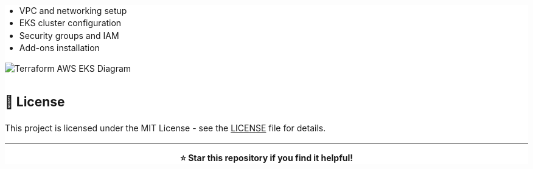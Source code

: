 - VPC and networking setup
- EKS cluster configuration  
- Security groups and IAM
- Add-ons installation

</td>
<td width="60%" style="border: 2px solid #7B42BC; margin-left:20px ; padding: 15px; vertical-align: middle; text-align: center;">

<img src="./docs/assets/terraform_architecture.png" alt="Terraform AWS EKS Diagram" width="100%">

</td>
</tr>
</table>







## 📄 License

This project is licensed under the MIT License - see the [LICENSE](LICENSE) file for details.

---

<div align="center">

**⭐ Star this repository if you find it helpful!**



</div>
